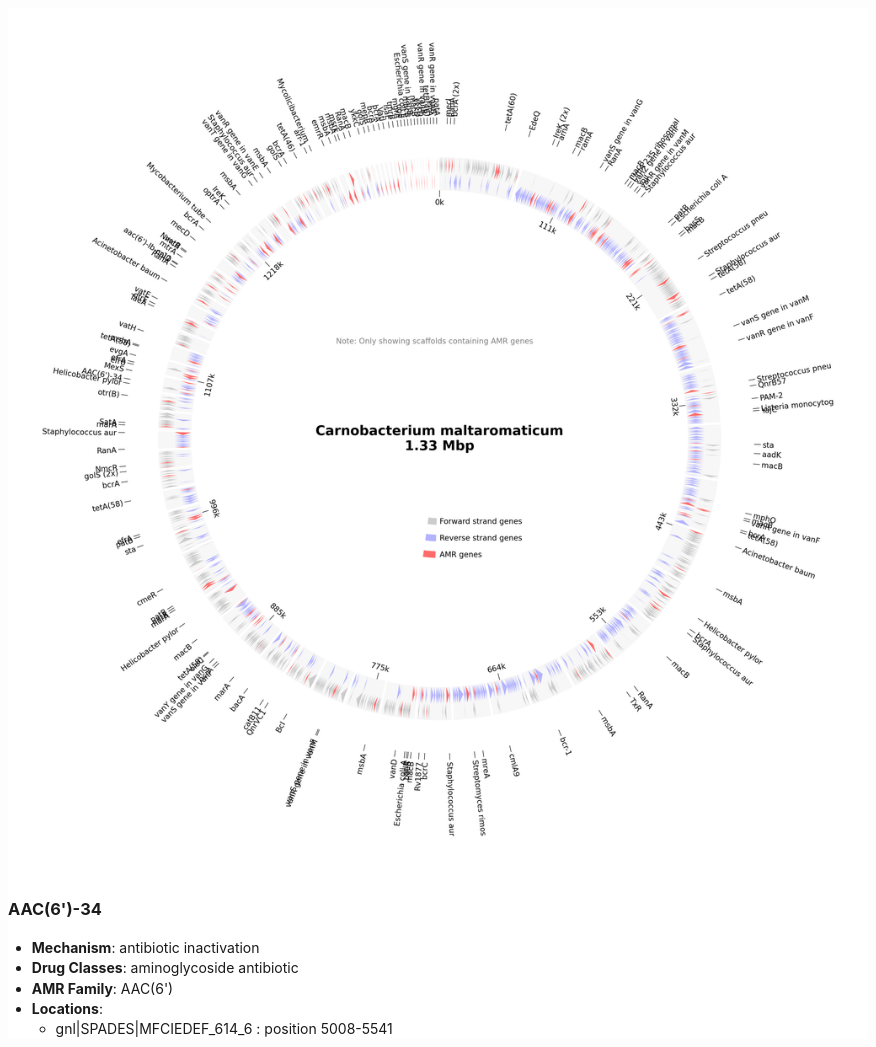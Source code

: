 ![Circos plot for Carnobacterium maltaromaticum](../circos_LB02_Bolton_QG_A2_S18_Carnobacterium_maltaromaticum.png)

### AAC(6')-34
- **Mechanism**: antibiotic inactivation
- **Drug Classes**: aminoglycoside antibiotic
- **AMR Family**: AAC(6')
- **Locations**:
  - gnl|SPADES|MFCIEDEF_614_6 : position 5008-5541
